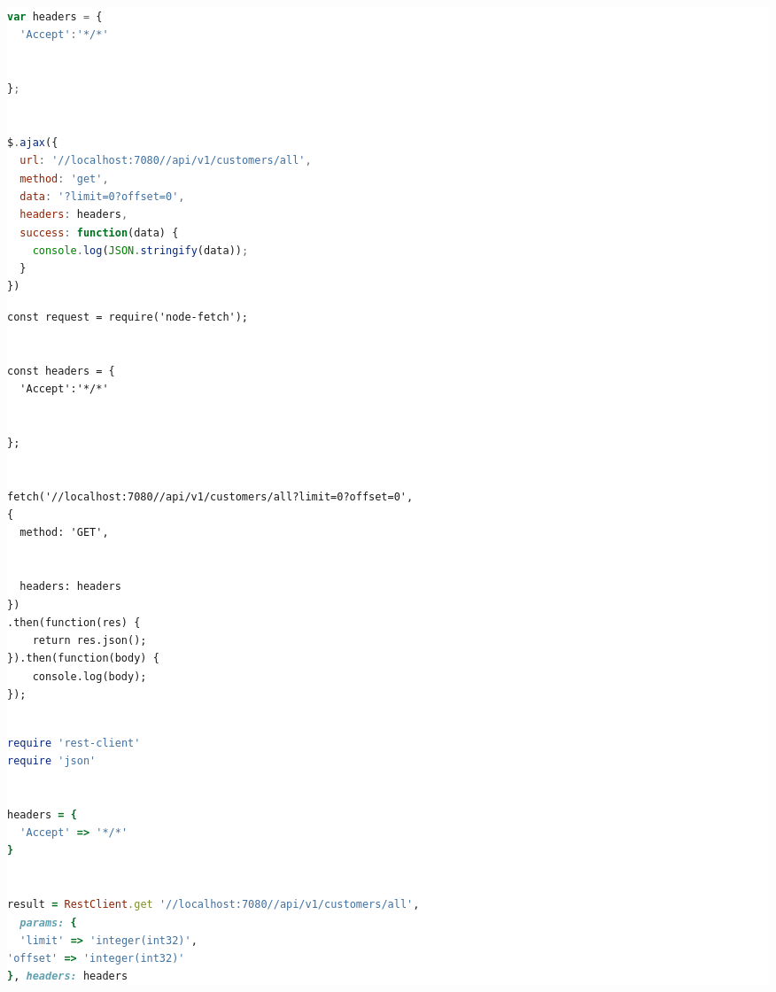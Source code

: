 
```javascript
var headers = {
  'Accept':'*/*'


};


$.ajax({
  url: '//localhost:7080//api/v1/customers/all',
  method: 'get',
  data: '?limit=0?offset=0',
  headers: headers,
  success: function(data) {
    console.log(JSON.stringify(data));
  }
})


```


```javascript--nodejs
const request = require('node-fetch');


const headers = {
  'Accept':'*/*'


};


fetch('//localhost:7080//api/v1/customers/all?limit=0?offset=0',
{
  method: 'GET',


  headers: headers
})
.then(function(res) {
    return res.json();
}).then(function(body) {
    console.log(body);
});


```


```ruby
require 'rest-client'
require 'json'


headers = {
  'Accept' => '*/*'
}


result = RestClient.get '//localhost:7080//api/v1/customers/all',
  params: {
  'limit' => 'integer(int32)',
'offset' => 'integer(int32)'
}, headers: headers

```